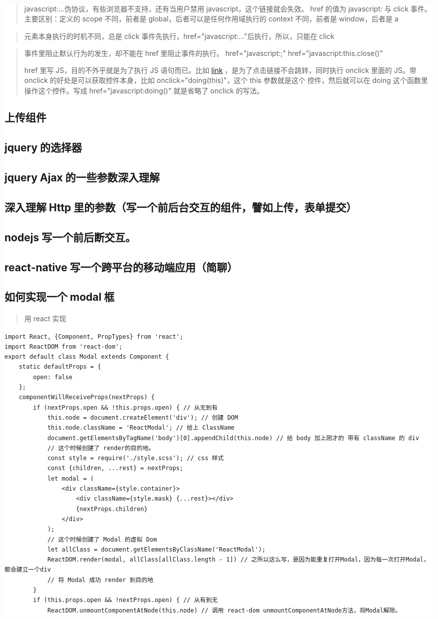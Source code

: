 > javascript:...伪协议，有些浏览器不支持，还有当用户禁用 javascript，这个链接就会失效。
> href 的值为 javascript: 与 click 事件。主要区别：定义的 scope 不同，前者是 global，后者可以是任何作用域执行的 context 不同，前者是 window，后者是 a

> 元素本身执行的时机不同，总是 click 事件先执行，href="javascript:..."后执行，所以，只能在 click

> 事件里阻止默认行为的发生，却不能在 href 里阻止事件的执行。
> href="javascript:;"
> href="javascript:this.close()"
>
> href 里写 JS，目的不外乎就是为了执行 JS 语句而已。比如 <a href="javascript:void(0)" onclick="doing()">link</a> ，是为了点击链接不会跳转，同时执行 onclick 里面的 JS。带 onclick 的好处是可以获取控件本身，比如 onclick="doing(this)"，这个 this 参数就是这个 <a></a> 控件，然后就可以在 doing 这个函数里操作这个控件。写成 href="javascript:doing()" 就是省略了 onclick 的写法。

## 上传组件

## jquery 的选择器

## jquery Ajax 的一些参数深入理解

## 深入理解 Http 里的参数（写一个前后台交互的组件，譬如上传，表单提交）

## nodejs 写一个前后断交互。

## react-native 写一个跨平台的移动端应用（简聊）

## 如何实现一个 modal 框

> 用 react 实现

```
import React, {Component, PropTypes} from 'react';
import ReactDOM from 'react-dom';
export default class Modal extends Component {
    static defaultProps = {
        open: false
    };
    componentWillReceiveProps(nextProps) {
        if (nextProps.open && !this.props.open) { // 从无到有
            this.node = document.createElement('div'); // 创建 DOM
            this.node.className = 'ReactModal'; // 给上 ClassName
            document.getElementsByTagName('body')[0].appendChild(this.node) // 给 body 加上刚才的 带有 className 的 div
            // 这个时候创建了 render的目的地。
            const style = require('./style.scss'); // css 样式
            const {children, ...rest} = nextProps;
            let modal = (
                <div className={style.container}>
                    <div className={style.mask} {...rest}></div>
                    {nextProps.children}
                </div>
            );
            // 这个时候创建了 Modal 的虚拟 Dom
            let allClass = document.getElementsByClassName('ReactModal');
            ReactDOM.render(modal, allClass[allClass.length - 1]) // 之所以这么写，是因为能重复打开Modal，因为每一次打开Modal，都会建立一个div
            // 将 Modal 成功 render 到目的地
        }
        if (this.props.open && !nextProps.open) { // 从有到无
            ReactDOM.unmountComponentAtNode(this.node) // 调用 react-dom unmountComponentAtNode方法，将Modal解除。
```